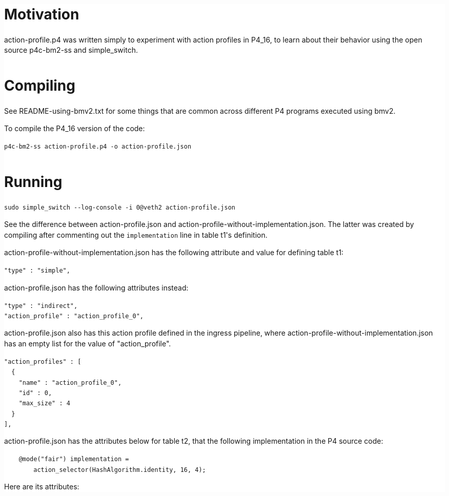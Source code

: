 # Motivation

action-profile.p4 was written simply to experiment with action
profiles in P4_16, to learn about their behavior using the open source
p4c-bm2-ss and simple_switch.


# Compiling

See README-using-bmv2.txt for some things that are common across
different P4 programs executed using bmv2.

To compile the P4_16 version of the code:

    p4c-bm2-ss action-profile.p4 -o action-profile.json


# Running

    sudo simple_switch --log-console -i 0@veth2 action-profile.json

See the difference between action-profile.json and
action-profile-without-implementation.json.  The latter was created by
compiling after commenting out the `implementation` line in table t1's
definition.

action-profile-without-implementation.json has the following attribute
and value for defining table t1:

    "type" : "simple",

action-profile.json has the following attributes instead:

    "type" : "indirect",
    "action_profile" : "action_profile_0",

action-profile.json also has this action profile defined in the
ingress pipeline, where action-profile-without-implementation.json has
an empty list for the value of "action_profile".

    "action_profiles" : [
      {
        "name" : "action_profile_0",
        "id" : 0,
        "max_size" : 4
      }
    ],

action-profile.json has the attributes below for table t2, that the
following implementation in the P4 source code:

        @mode("fair") implementation =
            action_selector(HashAlgorithm.identity, 16, 4);

Here are its attributes:
